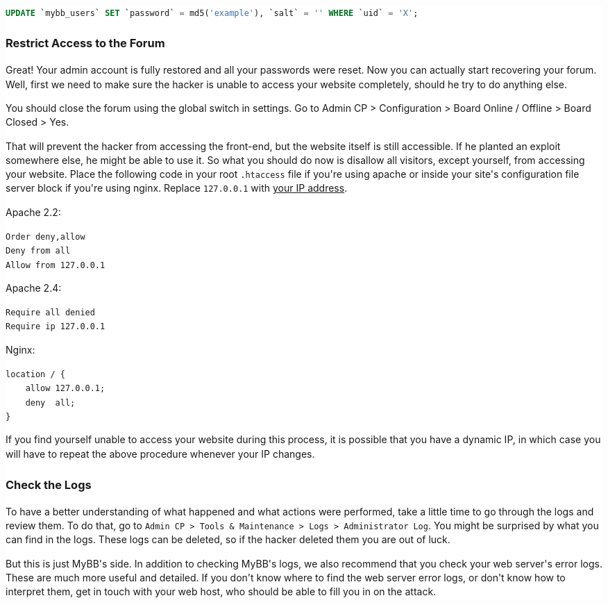 ```sql
UPDATE `mybb_users` SET `password` = md5('example'), `salt` = '' WHERE `uid` = 'X';
```

### Restrict Access to the Forum

Great! Your admin account is fully restored and all your passwords were reset. Now you can actually start recovering your forum. Well, first we need to make sure the hacker is unable to access your website completely, should he try to do anything else.

You should close the forum using the global switch in settings. Go to Admin CP > Configuration > Board Online / Offline > Board Closed > Yes.

That will prevent the hacker from accessing the front-end, but the website itself is still accessible. If he planted an exploit somewhere else, he might be able to use it. So what you should do now is disallow all visitors, except yourself, from accessing your website. Place the following code in your root `.htaccess` file if you're using apache or inside your site's configuration file server block if you're using nginx. Replace `127.0.0.1` with [your IP address](https://icanhazip.com/).

Apache 2.2:

```
Order deny,allow
Deny from all
Allow from 127.0.0.1
```

Apache 2.4:

```
Require all denied
Require ip 127.0.0.1
```

Nginx:

```
location / {
    allow 127.0.0.1;
    deny  all;
}
```

If you find yourself unable to access your website during this process, it is possible that you have a dynamic IP, in which case you will have to repeat the above procedure whenever your IP changes.

### Check the Logs

To have a better understanding of what happened and what actions were performed, take a little time to go through the logs and review them. To do that, go to `Admin CP > Tools & Maintenance > Logs > Administrator Log`. You might be surprised by what you can find in the logs. These logs can be deleted, so if the hacker deleted them you are out of luck.

But this is just MyBB's side. In addition to checking MyBB's logs, we also recommend that you check your web server's error logs. These are much more useful and detailed. If you don't know where to find the web server error logs, or don't know how to interpret them, get in touch with your web host, who should be able to fill you in on the attack.
